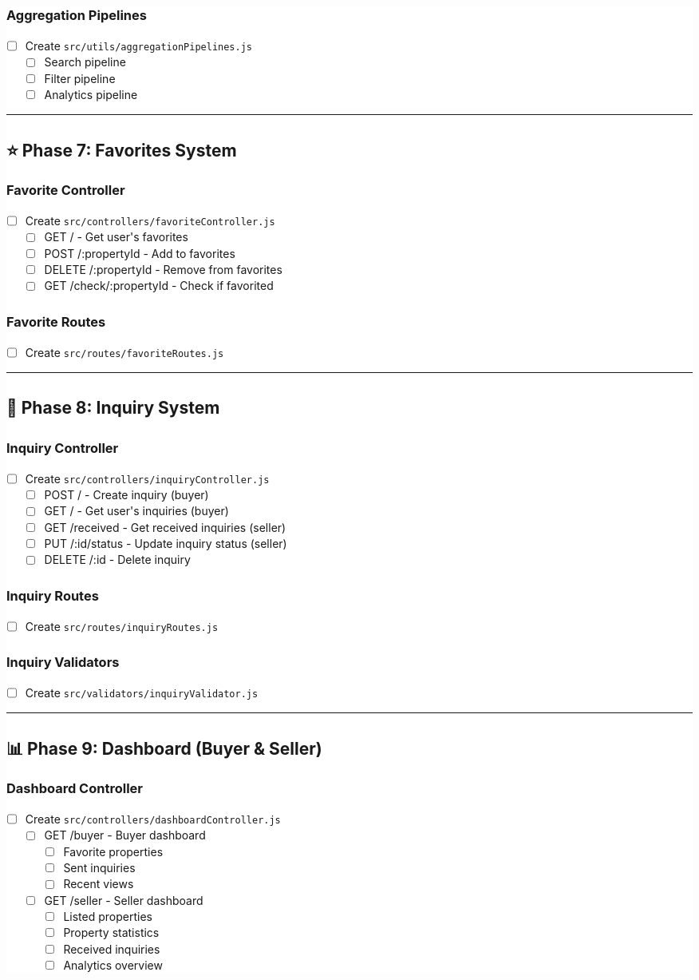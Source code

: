 ### Aggregation Pipelines
- [ ] Create `src/utils/aggregationPipelines.js`
  - [ ] Search pipeline
  - [ ] Filter pipeline
  - [ ] Analytics pipeline

---

## ⭐ Phase 7: Favorites System

### Favorite Controller
- [ ] Create `src/controllers/favoriteController.js`
  - [ ] GET / - Get user's favorites
  - [ ] POST /:propertyId - Add to favorites
  - [ ] DELETE /:propertyId - Remove from favorites
  - [ ] GET /check/:propertyId - Check if favorited

### Favorite Routes
- [ ] Create `src/routes/favoriteRoutes.js`

---

## 📩 Phase 8: Inquiry System

### Inquiry Controller
- [ ] Create `src/controllers/inquiryController.js`
  - [ ] POST / - Create inquiry (buyer)
  - [ ] GET / - Get user's inquiries (buyer)
  - [ ] GET /received - Get received inquiries (seller)
  - [ ] PUT /:id/status - Update inquiry status (seller)
  - [ ] DELETE /:id - Delete inquiry

### Inquiry Routes
- [ ] Create `src/routes/inquiryRoutes.js`

### Inquiry Validators
- [ ] Create `src/validators/inquiryValidator.js`

---

## 📊 Phase 9: Dashboard (Buyer & Seller)

### Dashboard Controller
- [ ] Create `src/controllers/dashboardController.js`
  - [ ] GET /buyer - Buyer dashboard
    - [ ] Favorite properties
    - [ ] Sent inquiries
    - [ ] Recent views
  - [ ] GET /seller - Seller dashboard
    - [ ] Listed properties
    - [ ] Property statistics
    - [ ] Received inquiries
    - [ ] Analytics overview
